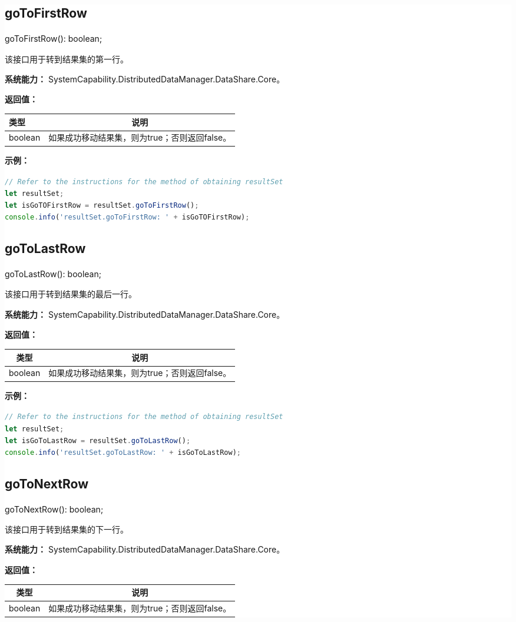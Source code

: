 ## goToFirstRow

goToFirstRow(): boolean;

该接口用于转到结果集的第一行。

**系统能力：** SystemCapability.DistributedDataManager.DataShare.Core。

**返回值：**

| 类型    | 说明                                          |
| :------ | --------------------------------------------- |
| boolean | 如果成功移动结果集，则为true；否则返回false。 |

**示例：**

```ts
// Refer to the instructions for the method of obtaining resultSet
let resultSet;
let isGoTOFirstRow = resultSet.goToFirstRow();
console.info('resultSet.goToFirstRow: ' + isGoTOFirstRow);
```

## goToLastRow

goToLastRow(): boolean;

该接口用于转到结果集的最后一行。

**系统能力：**  SystemCapability.DistributedDataManager.DataShare.Core。

**返回值：**

| 类型 | 说明 |
| -------- | -------- |
| boolean | 如果成功移动结果集，则为true；否则返回false。 |

**示例：**

```ts
// Refer to the instructions for the method of obtaining resultSet
let resultSet;
let isGoToLastRow = resultSet.goToLastRow();
console.info('resultSet.goToLastRow: ' + isGoToLastRow);
```

## goToNextRow

goToNextRow(): boolean;

该接口用于转到结果集的下一行。

**系统能力：**  SystemCapability.DistributedDataManager.DataShare.Core。

**返回值：**

| 类型    | 说明                                          |
| ------- | --------------------------------------------- |
| boolean | 如果成功移动结果集，则为true；否则返回false。 |
